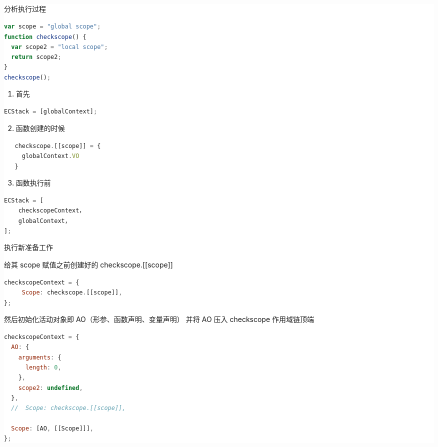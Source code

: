 分析执行过程

```js
var scope = "global scope";
function checkscope() {
  var scope2 = "local scope";
  return scope2;
}
checkscope();
```

1. 首先

```js
ECStack = [globalContext];
```

2. 函数创建的时候

```js
   checkscope.[[scope]] = {
     globalContext.VO
   }

```

3. 函数执行前

```js
ECStack = [
    checkscopeContext，
    globalContext，
];
```

执行新准备工作

给其 scope 赋值之前创建好的 checkscope.[[scope]]

```js
checkscopeContext = {
     Scope: checkscope.[[scope]],
};
```

然后初始化活动对象即 AO（形参、函数声明、变量声明） 并将 AO 压入 checkscope 作用域链顶端

```js
checkscopeContext = {
  AO: {
    arguments: {
      length: 0,
    },
    scope2: undefined,
  },
  //  Scope: checkscope.[[scope]],

  Scope: [AO, [[Scope]]],
};
```
